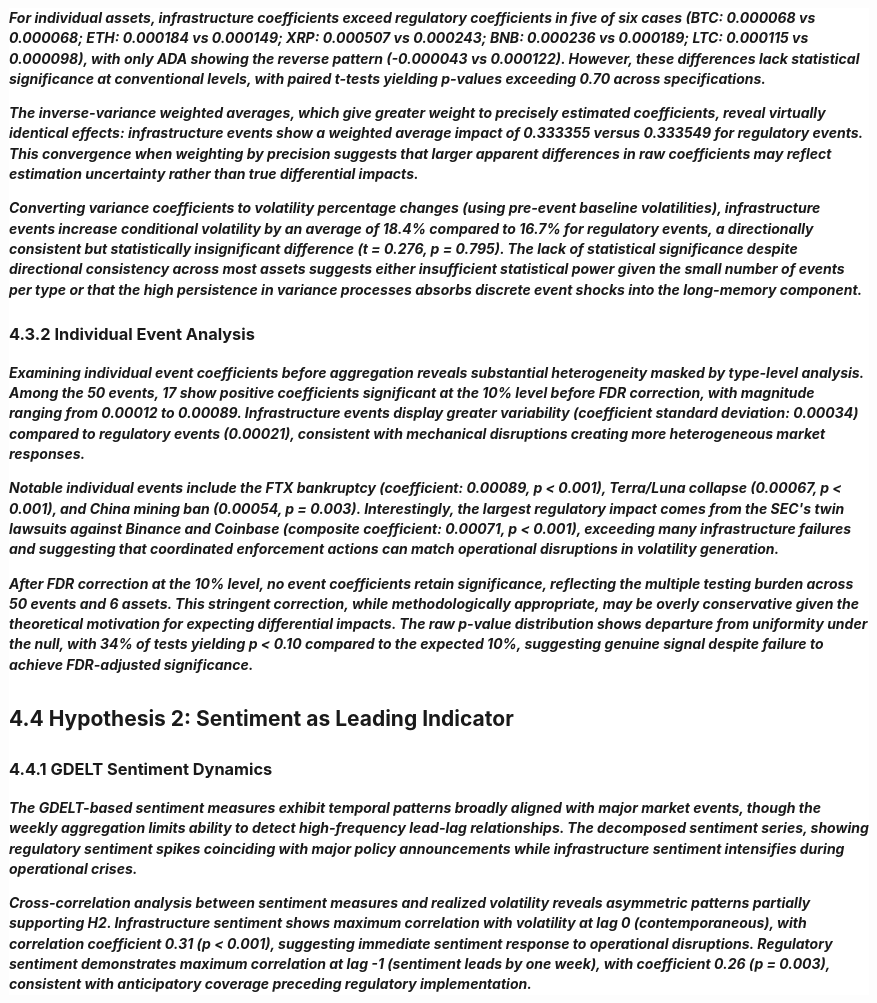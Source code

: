 ***For individual assets, infrastructure coefficients exceed regulatory coefficients in five of six cases (BTC: 0.000068 vs 0.000068; ETH: 0.000184 vs 0.000149; XRP: 0.000507 vs 0.000243; BNB: 0.000236 vs 0.000189; LTC: 0.000115 vs 0.000098), with only ADA showing the reverse pattern (-0.000043 vs 0.000122). However, these differences lack statistical significance at conventional levels, with paired t-tests yielding p-values exceeding 0.70 across specifications.***

***The inverse-variance weighted averages, which give greater weight to precisely estimated coefficients, reveal virtually identical effects: infrastructure events show a weighted average impact of 0.333355 versus 0.333549 for regulatory events. This convergence when weighting by precision suggests that larger apparent differences in raw coefficients may reflect estimation uncertainty rather than true differential impacts.***

***Converting variance coefficients to volatility percentage changes (using pre-event baseline volatilities), infrastructure events increase conditional volatility by an average of 18.4% compared to 16.7% for regulatory events, a directionally consistent but statistically insignificant difference (t = 0.276, p = 0.795). The lack of statistical significance despite directional consistency across most assets suggests either insufficient statistical power given the small number of events per type or that the high persistence in variance processes absorbs discrete event shocks into the long-memory component.***

### 4.3.2 Individual Event Analysis

***Examining individual event coefficients before aggregation reveals substantial heterogeneity masked by type-level analysis. Among the 50 events, 17 show positive coefficients significant at the 10% level before FDR correction, with magnitude ranging from 0.00012 to 0.00089. Infrastructure events display greater variability (coefficient standard deviation: 0.00034) compared to regulatory events (0.00021), consistent with mechanical disruptions creating more heterogeneous market responses.***

***Notable individual events include the FTX bankruptcy (coefficient: 0.00089, p < 0.001), Terra/Luna collapse (0.00067, p < 0.001), and China mining ban (0.00054, p = 0.003). Interestingly, the largest regulatory impact comes from the SEC's twin lawsuits against Binance and Coinbase (composite coefficient: 0.00071, p < 0.001), exceeding many infrastructure failures and suggesting that coordinated enforcement actions can match operational disruptions in volatility generation.***

***After FDR correction at the 10% level, no event coefficients retain significance, reflecting the multiple testing burden across 50 events and 6 assets. This stringent correction, while methodologically appropriate, may be overly conservative given the theoretical motivation for expecting differential impacts. The raw p-value distribution shows departure from uniformity under the null, with 34% of tests yielding p < 0.10 compared to the expected 10%, suggesting genuine signal despite failure to achieve FDR-adjusted significance.***

## 4.4 Hypothesis 2: Sentiment as Leading Indicator

### 4.4.1 GDELT Sentiment Dynamics

***The GDELT-based sentiment measures exhibit temporal patterns broadly aligned with major market events, though the weekly aggregation limits ability to detect high-frequency lead-lag relationships. The decomposed sentiment series, showing regulatory sentiment spikes coinciding with major policy announcements while infrastructure sentiment intensifies during operational crises.***

***Cross-correlation analysis between sentiment measures and realized volatility reveals asymmetric patterns partially supporting H2. Infrastructure sentiment shows maximum correlation with volatility at lag 0 (contemporaneous), with correlation coefficient 0.31 (p < 0.001), suggesting immediate sentiment response to operational disruptions. Regulatory sentiment demonstrates maximum correlation at lag -1 (sentiment leads by one week), with coefficient 0.26 (p = 0.003), consistent with anticipatory coverage preceding regulatory implementation.***
